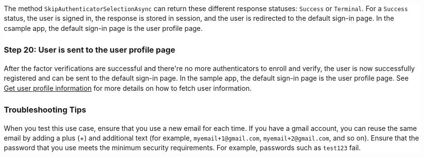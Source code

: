 The method `SkipAuthenticatorSelectionAsync` can return these different response statuses: `Success` or `Terminal`. For a `Success` status, the user is signed in, the response is stored in session, and the user is redirected to the default sign-in page. In the csample app, the default sign-in page is the user profile page.

### Step 20: User is sent to the user profile page

After the factor verifications are successful and there're no more authenticators to enroll and verify, the user is now successfully registered and can be sent to the default sign-in page. In the sample app, the default sign-in page is the user profile page. See [Get user profile information](/docs/guides/oie-embedded-sdk-use-cases/aspnet/oie-embedded-sdk-use-case-basic-sign-in/#get-user-profile-information) for more details on how to fetch user information.

### Troubleshooting Tips

When you test this use case, ensure that you use a new email for each time. If you have a gmail account, you can reuse the same email by adding a plus (+) and additional text (for example, `myemail+1@gmail.com`, `myemail+2@gmail.com`, and so on). Ensure that the password that you use meets the minimum security requirements. For example, passwords such as `test123` fail.
